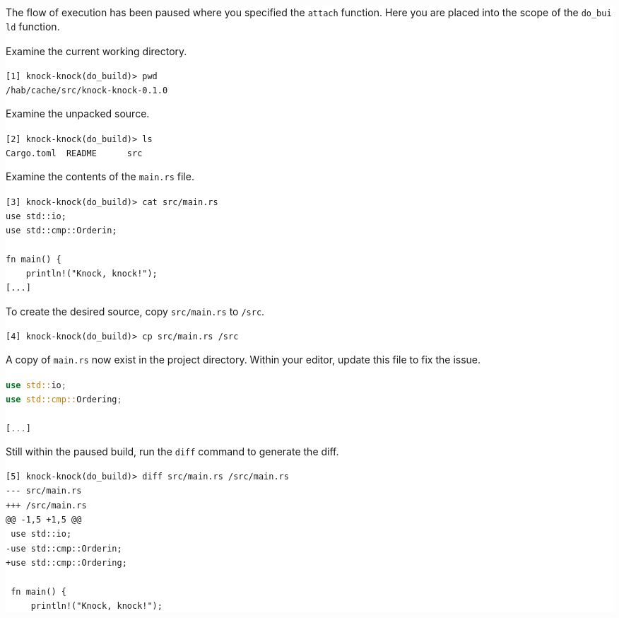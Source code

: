 The flow of execution has been paused where you specified the `attach` function. Here you are placed into the scope of the `do_build` function.

Examine the current working directory.

```studio title:"Working directory within do_build callback"
[1] knock-knock(do_build)> pwd
/hab/cache/src/knock-knock-0.1.0
```

Examine the unpacked source.

```studio title:"Contents of the unpacked source"
[2] knock-knock(do_build)> ls
Cargo.toml  README      src
```

Examine the contents of the `main.rs` file.

```studio title:"Contents of the incorrect source code"
[3] knock-knock(do_build)> cat src/main.rs
use std::io;
use std::cmp::Orderin;

fn main() {
    println!("Knock, knock!");
[...]
```

To create the desired source, copy `src/main.rs` to `/src`.

```studio title:"Copying to the project directory"
[4] knock-knock(do_build)> cp src/main.rs /src
```

A copy of `main.rs` now exist in the project directory. Within your editor, update this file to fix the issue.

```rust title:~/hab-patching-source/main.rs mark:2
use std::io;
use std::cmp::Ordering;

[...]
```

Still within the paused build, run the `diff` command to generate the diff.

```studio title:"Show the difference between the source"
[5] knock-knock(do_build)> diff src/main.rs /src/main.rs
--- src/main.rs
+++ /src/main.rs
@@ -1,5 +1,5 @@
 use std::io;
-use std::cmp::Orderin;
+use std::cmp::Ordering;

 fn main() {
     println!("Knock, knock!");
```
